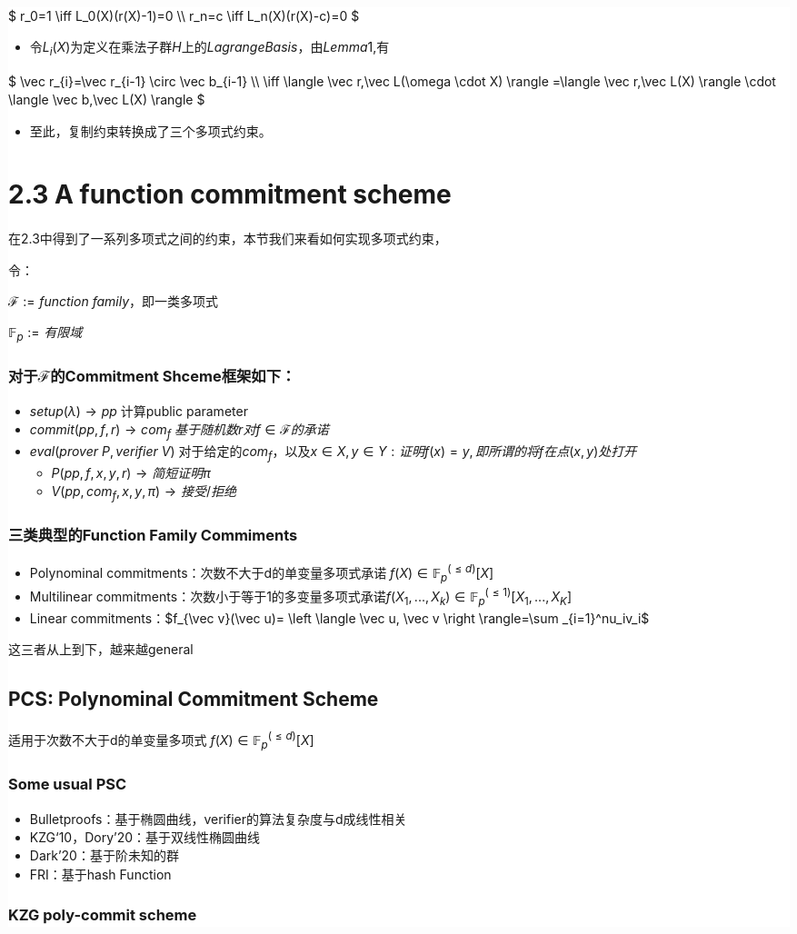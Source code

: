 $`
r_0=1  \iff L_0(X)(r(X)-1)=0 \\ r_n=c \iff L_n(X)(r(X)-c)=0 
`$

- 令$`L_i(X)`$为定义在乘法子群$H$上的$`Lagrange Basis`$，由$`Lemma1`$,有

$`
\vec r_{i}=\vec r_{i-1}  \circ \vec b_{i-1} \\ \iff \langle \vec r,\vec L(\omega \cdot X) \rangle =\langle \vec r,\vec L(X) \rangle  \cdot \langle \vec b,\vec L(X) \rangle
`$

- 至此，复制约束转换成了三个多项式约束。

# 2.3 A function commitment scheme

在2.3中得到了一系列多项式之间的约束，本节我们来看如何实现多项式约束，

令：

$`\mathcal F:=function\   family`$，即一类多项式

$`\mathbb F_p:= 有限域`$

### 对于$\mathcal F$的Commitment Shceme框架如下：

- $`setup(\lambda) \to pp`$      计算public parameter
- $`commit(pp,f,r) \to com_f`$       $`基于随机数r对f\in \mathcal F的承诺`$
- $`eval(prover \ P,verifier\ V)`$       对于给定的$`com_f`$，以及$`x\in X,y\in Y:证明f(x)=y,即所谓的将f在点(x,y)处打开`$
    - $`P(pp,f,x,y,r) \to 简短证明\pi`$
    - $`V(pp,com_f,x,y,\pi)\to 接受/拒绝`$

### 三类典型的Function Family Commiments

- Polynominal commitments：次数不大于d的单变量多项式承诺 $`f(X)\in \mathbb F_p^{(\leq d)} [X]`$
- Multilinear commitments：次数小于等于1的多变量多项式承诺$`f(X_1,...,X_k)\in \mathbb F_p^{(\leq 1)}[X_1,...,X_K]`$
- Linear commitments：$`f_{\vec v}(\vec u)= \left \langle \vec u, \vec v \right \rangle=\sum _{i=1}^nu_iv_i`$

这三者从上到下，越来越general

## PCS: Polynominal Commitment Scheme

适用于次数不大于d的单变量多项式 $`f(X)\in \mathbb F_p^{(\leq d)} [X]`$

### Some usual PSC

- Bulletproofs：基于椭圆曲线，verifier的算法复杂度与d成线性相关
- KZG‘10，Dory’20：基于双线性椭圆曲线
- Dark’20：基于阶未知的群
- FRI：基于hash Function

### KZG poly-commit scheme
